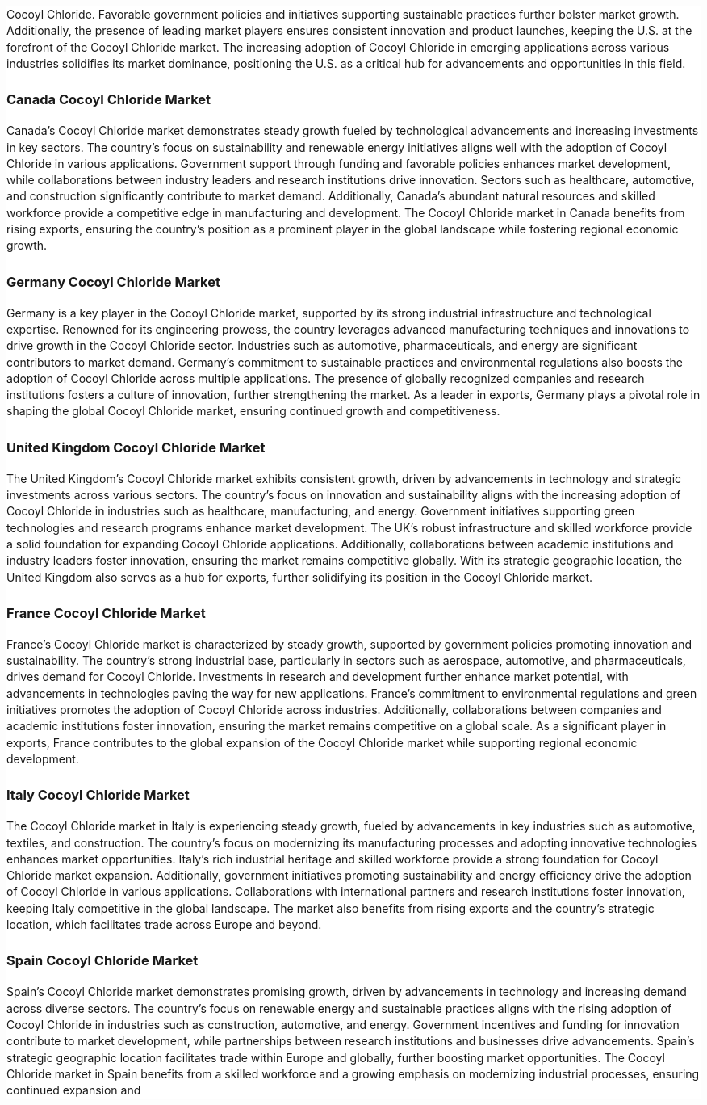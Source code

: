 Cocoyl Chloride. Favorable government policies and initiatives supporting sustainable practices further bolster market growth. Additionally, the presence of leading market players ensures consistent innovation and product launches, keeping the U.S. at the forefront of the Cocoyl Chloride market. The increasing adoption of Cocoyl Chloride in emerging applications across various industries solidifies its market dominance, positioning the U.S. as a critical hub for advancements and opportunities in this field.</p><h3>Canada Cocoyl Chloride Market</h3><p>Canada&rsquo;s Cocoyl Chloride market demonstrates steady growth fueled by technological advancements and increasing investments in key sectors. The country&rsquo;s focus on sustainability and renewable energy initiatives aligns well with the adoption of Cocoyl Chloride in various applications. Government support through funding and favorable policies enhances market development, while collaborations between industry leaders and research institutions drive innovation. Sectors such as healthcare, automotive, and construction significantly contribute to market demand. Additionally, Canada&rsquo;s abundant natural resources and skilled workforce provide a competitive edge in manufacturing and development. The Cocoyl Chloride market in Canada benefits from rising exports, ensuring the country&rsquo;s position as a prominent player in the global landscape while fostering regional economic growth.</p><h3>Germany Cocoyl Chloride Market</h3><p>Germany is a key player in the Cocoyl Chloride market, supported by its strong industrial infrastructure and technological expertise. Renowned for its engineering prowess, the country leverages advanced manufacturing techniques and innovations to drive growth in the Cocoyl Chloride sector. Industries such as automotive, pharmaceuticals, and energy are significant contributors to market demand. Germany&rsquo;s commitment to sustainable practices and environmental regulations also boosts the adoption of Cocoyl Chloride across multiple applications. The presence of globally recognized companies and research institutions fosters a culture of innovation, further strengthening the market. As a leader in exports, Germany plays a pivotal role in shaping the global Cocoyl Chloride market, ensuring continued growth and competitiveness.</p><h3>United Kingdom Cocoyl Chloride Market</h3><p>The United Kingdom&rsquo;s Cocoyl Chloride market exhibits consistent growth, driven by advancements in technology and strategic investments across various sectors. The country&rsquo;s focus on innovation and sustainability aligns with the increasing adoption of Cocoyl Chloride in industries such as healthcare, manufacturing, and energy. Government initiatives supporting green technologies and research programs enhance market development. The UK&rsquo;s robust infrastructure and skilled workforce provide a solid foundation for expanding Cocoyl Chloride applications. Additionally, collaborations between academic institutions and industry leaders foster innovation, ensuring the market remains competitive globally. With its strategic geographic location, the United Kingdom also serves as a hub for exports, further solidifying its position in the Cocoyl Chloride market.</p><h3>France Cocoyl Chloride Market</h3><p>France&rsquo;s Cocoyl Chloride market is characterized by steady growth, supported by government policies promoting innovation and sustainability. The country&rsquo;s strong industrial base, particularly in sectors such as aerospace, automotive, and pharmaceuticals, drives demand for Cocoyl Chloride. Investments in research and development further enhance market potential, with advancements in technologies paving the way for new applications. France&rsquo;s commitment to environmental regulations and green initiatives promotes the adoption of Cocoyl Chloride across industries. Additionally, collaborations between companies and academic institutions foster innovation, ensuring the market remains competitive on a global scale. As a significant player in exports, France contributes to the global expansion of the Cocoyl Chloride market while supporting regional economic development.</p><h3>Italy Cocoyl Chloride Market</h3><p>The Cocoyl Chloride market in Italy is experiencing steady growth, fueled by advancements in key industries such as automotive, textiles, and construction. The country&rsquo;s focus on modernizing its manufacturing processes and adopting innovative technologies enhances market opportunities. Italy&rsquo;s rich industrial heritage and skilled workforce provide a strong foundation for Cocoyl Chloride market expansion. Additionally, government initiatives promoting sustainability and energy efficiency drive the adoption of Cocoyl Chloride in various applications. Collaborations with international partners and research institutions foster innovation, keeping Italy competitive in the global landscape. The market also benefits from rising exports and the country&rsquo;s strategic location, which facilitates trade across Europe and beyond.</p><h3>Spain Cocoyl Chloride Market</h3><p>Spain&rsquo;s Cocoyl Chloride market demonstrates promising growth, driven by advancements in technology and increasing demand across diverse sectors. The country&rsquo;s focus on renewable energy and sustainable practices aligns with the rising adoption of Cocoyl Chloride in industries such as construction, automotive, and energy. Government incentives and funding for innovation contribute to market development, while partnerships between research institutions and businesses drive advancements. Spain&rsquo;s strategic geographic location facilitates trade within Europe and globally, further boosting market opportunities. The Cocoyl Chloride market in Spain benefits from a skilled workforce and a growing emphasis on modernizing industrial processes, ensuring continued expansion and